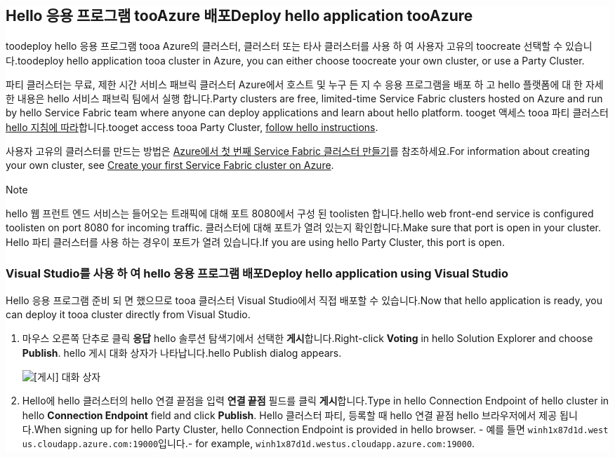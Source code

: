 ## <a name="deploy-hello-application-tooazure"></a><span data-ttu-id="535c4-173">Hello 응용 프로그램 tooAzure 배포</span><span class="sxs-lookup"><span data-stu-id="535c4-173">Deploy hello application tooAzure</span></span>
<span data-ttu-id="535c4-174">toodeploy hello 응용 프로그램 tooa Azure의 클러스터, 클러스터 또는 타사 클러스터를 사용 하 여 사용자 고유의 toocreate 선택할 수 있습니다.</span><span class="sxs-lookup"><span data-stu-id="535c4-174">toodeploy hello application tooa cluster in Azure, you can either choose toocreate your own cluster, or use a Party Cluster.</span></span>

<span data-ttu-id="535c4-175">파티 클러스터는 무료, 제한 시간 서비스 패브릭 클러스터 Azure에서 호스트 및 누구 든 지 수 응용 프로그램을 배포 하 고 hello 플랫폼에 대 한 자세한 내용은 hello 서비스 패브릭 팀에서 실행 합니다.</span><span class="sxs-lookup"><span data-stu-id="535c4-175">Party clusters are free, limited-time Service Fabric clusters hosted on Azure and run by hello Service Fabric team where anyone can deploy applications and learn about hello platform.</span></span> <span data-ttu-id="535c4-176">tooget 액세스 tooa 파티 클러스터 [hello 지침에 따라](http://aka.ms/tryservicefabric)합니다.</span><span class="sxs-lookup"><span data-stu-id="535c4-176">tooget access tooa Party Cluster, [follow hello instructions](http://aka.ms/tryservicefabric).</span></span> 

<span data-ttu-id="535c4-177">사용자 고유의 클러스터를 만드는 방법은 [Azure에서 첫 번째 Service Fabric 클러스터 만들기](service-fabric-get-started-azure-cluster.md)를 참조하세요.</span><span class="sxs-lookup"><span data-stu-id="535c4-177">For information about creating your own cluster, see [Create your first Service Fabric cluster on Azure](service-fabric-get-started-azure-cluster.md).</span></span>

> [!Note]
> <span data-ttu-id="535c4-178">hello 웹 프런트 엔드 서비스는 들어오는 트래픽에 대해 포트 8080에서 구성 된 toolisten 합니다.</span><span class="sxs-lookup"><span data-stu-id="535c4-178">hello web front-end service is configured toolisten on port 8080 for incoming traffic.</span></span> <span data-ttu-id="535c4-179">클러스터에 대해 포트가 열려 있는지 확인합니다.</span><span class="sxs-lookup"><span data-stu-id="535c4-179">Make sure that port is open in your cluster.</span></span> <span data-ttu-id="535c4-180">Hello 파티 클러스터를 사용 하는 경우이 포트가 열려 있습니다.</span><span class="sxs-lookup"><span data-stu-id="535c4-180">If you are using hello Party Cluster, this port is open.</span></span>
>

### <a name="deploy-hello-application-using-visual-studio"></a><span data-ttu-id="535c4-181">Visual Studio를 사용 하 여 hello 응용 프로그램 배포</span><span class="sxs-lookup"><span data-stu-id="535c4-181">Deploy hello application using Visual Studio</span></span>
<span data-ttu-id="535c4-182">Hello 응용 프로그램 준비 되 면 했으므로 tooa 클러스터 Visual Studio에서 직접 배포할 수 있습니다.</span><span class="sxs-lookup"><span data-stu-id="535c4-182">Now that hello application is ready, you can deploy it tooa cluster directly from Visual Studio.</span></span>

1. <span data-ttu-id="535c4-183">마우스 오른쪽 단추로 클릭 **응답** hello 솔루션 탐색기에서 선택한 **게시**합니다.</span><span class="sxs-lookup"><span data-stu-id="535c4-183">Right-click **Voting** in hello Solution Explorer and choose **Publish**.</span></span> <span data-ttu-id="535c4-184">hello 게시 대화 상자가 나타납니다.</span><span class="sxs-lookup"><span data-stu-id="535c4-184">hello Publish dialog appears.</span></span>

    ![[게시] 대화 상자](./media/service-fabric-quickstart-dotnet/publish-app.png)

2. <span data-ttu-id="535c4-186">Hello에 hello 클러스터의 hello 연결 끝점을 입력 **연결 끝점** 필드를 클릭 **게시**합니다.</span><span class="sxs-lookup"><span data-stu-id="535c4-186">Type in hello Connection Endpoint of hello cluster in hello **Connection Endpoint** field and click **Publish**.</span></span> <span data-ttu-id="535c4-187">Hello 클러스터 파티, 등록할 때 hello 연결 끝점 hello 브라우저에서 제공 됩니다.</span><span class="sxs-lookup"><span data-stu-id="535c4-187">When signing up for hello Party Cluster, hello Connection Endpoint is provided in hello browser.</span></span> <span data-ttu-id="535c4-188">- 예를 들면 `winh1x87d1d.westus.cloudapp.azure.com:19000`입니다.</span><span class="sxs-lookup"><span data-stu-id="535c4-188">- for example, `winh1x87d1d.westus.cloudapp.azure.com:19000`.</span></span>
